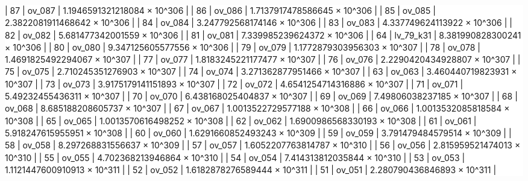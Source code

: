 | 87 | ov_087 | 1.1946591321218084 × 10^306 |
| 86 | ov_086 | 1.7137917478586645 × 10^306 |
| 85 | ov_085 | 2.3822081911468642 × 10^306 |
| 84 | ov_084 | 3.247792568174146 × 10^306 |
| 83 | ov_083 | 4.337749624113922 × 10^306 |
| 82 | ov_082 | 5.681477342001559 × 10^306 |
| 81 | ov_081 | 7.339985239624372 × 10^306 |
| 64 | lv_79_k31 | 8.381990828300241 × 10^306 |
| 80 | ov_080 | 9.347125605577556 × 10^306 |
| 79 | ov_079 | 1.1772879303956303 × 10^307 |
| 78 | ov_078 | 1.4691825492294067 × 10^307 |
| 77 | ov_077 | 1.8183245221177477 × 10^307 |
| 76 | ov_076 | 2.2290420434928807 × 10^307 |
| 75 | ov_075 | 2.710245351276903 × 10^307 |
| 74 | ov_074 | 3.271362877951466 × 10^307 |
| 63 | ov_063 | 3.460440719823931 × 10^307 |
| 73 | ov_073 | 3.9175179141151893 × 10^307 |
| 72 | ov_072 | 4.6541254714316886 × 10^307 |
| 71 | ov_071 | 5.49232455436311 × 10^307 |
| 70 | ov_070 | 6.438168025404837 × 10^307 |
| 69 | ov_069 | 7.49806038237185 × 10^307 |
| 68 | ov_068 | 8.685188208605737 × 10^307 |
| 67 | ov_067 | 1.0013522729577188 × 10^308 |
| 66 | ov_066 | 1.0013532085818584 × 10^308 |
| 65 | ov_065 | 1.0013570616498252 × 10^308 |
| 62 | ov_062 | 1.6900986568330193 × 10^308 |
| 61 | ov_061 | 5.918247615955951 × 10^308 |
| 60 | ov_060 | 1.6291660852493243 × 10^309 |
| 59 | ov_059 | 3.791479484579514 × 10^309 |
| 58 | ov_058 | 8.297268831556637 × 10^309 |
| 57 | ov_057 | 1.6052207763814787 × 10^310 |
| 56 | ov_056 | 2.815959521474013 × 10^310 |
| 55 | ov_055 | 4.702368213946864 × 10^310 |
| 54 | ov_054 | 7.414313812035844 × 10^310 |
| 53 | ov_053 | 1.1121447600910913 × 10^311 |
| 52 | ov_052 | 1.6182878276589444 × 10^311 |
| 51 | ov_051 | 2.280790436846893 × 10^311 |